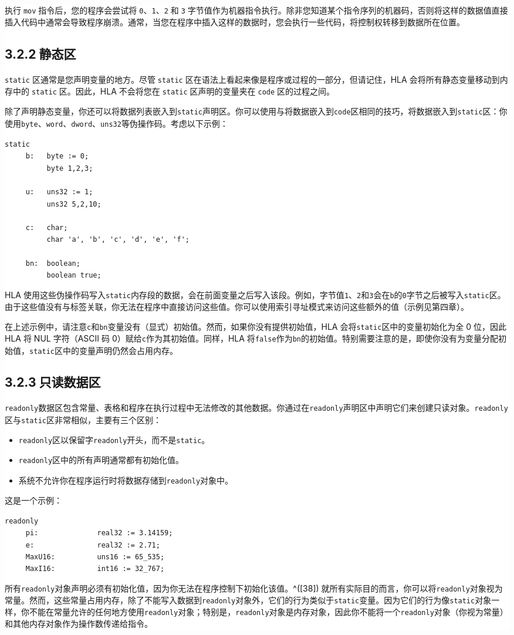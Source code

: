 执行 `mov` 指令后，您的程序会尝试将 `0`、`1`、`2` 和 `3` 字节值作为机器指令执行。除非您知道某个指令序列的机器码，否则将这样的数据值直接插入代码中通常会导致程序崩溃。通常，当您在程序中插入这样的数据时，您会执行一些代码，将控制权转移到数据所在位置。

## 3.2.2 静态区

`static` 区通常是您声明变量的地方。尽管 `static` 区在语法上看起来像是程序或过程的一部分，但请记住，HLA 会将所有静态变量移动到内存中的 `static` 区。因此，HLA 不会将您在 `static` 区声明的变量夹在 `code` 区的过程之间。

除了声明静态变量，你还可以将数据列表嵌入到`static`声明区。你可以使用与将数据嵌入到`code`区相同的技巧，将数据嵌入到`static`区：你使用`byte`、`word`、`dword`、`uns32`等伪操作码。考虑以下示例：

```
static
     b:   byte := 0;
          byte 1,2,3;

     u:   uns32 := 1;
          uns32 5,2,10;

     c:   char;
          char 'a', 'b', 'c', 'd', 'e', 'f';

     bn:  boolean;
          boolean true;
```

HLA 使用这些伪操作码写入`static`内存段的数据，会在前面变量之后写入该段。例如，字节值`1`、`2`和`3`会在`b`的`0`字节之后被写入`static`区。由于这些值没有与标签关联，你无法在程序中直接访问这些值。你可以使用索引寻址模式来访问这些额外的值（示例见第四章）。

在上述示例中，请注意`c`和`bn`变量没有（显式）初始值。然而，如果你没有提供初始值，HLA 会将`static`区中的变量初始化为全 0 位，因此 HLA 将 NUL 字符（ASCII 码 0）赋给`c`作为其初始值。同样，HLA 将`false`作为`bn`的初始值。特别需要注意的是，即使你没有为变量分配初始值，`static`区中的变量声明仍然会占用内存。

## 3.2.3 只读数据区

`readonly`数据区包含常量、表格和程序在执行过程中无法修改的其他数据。你通过在`readonly`声明区中声明它们来创建只读对象。`readonly`区与`static`区非常相似，主要有三个区别：

+   `readonly`区以保留字`readonly`开头，而不是`static`。

+   `readonly`区中的所有声明通常都有初始化值。

+   系统不允许你在程序运行时将数据存储到`readonly`对象中。

这是一个示例：

```
readonly
     pi:              real32 := 3.14159;
     e:               real32 := 2.71;
     MaxU16:          uns16 := 65_535;
     MaxI16:          int16 := 32_767;
```

所有`readonly`对象声明必须有初始化值，因为你无法在程序控制下初始化该值。^([38]) 就所有实际目的而言，你可以将`readonly`对象视为常量。然而，这些常量占用内存，除了不能写入数据到`readonly`对象外，它们的行为类似于`static`变量。因为它们的行为像`static`对象一样，你不能在常量允许的任何地方使用`readonly`对象；特别是，`readonly`对象是内存对象，因此你不能将一个`readonly`对象（你视为常量）和其他内存对象作为操作数传递给指令。
